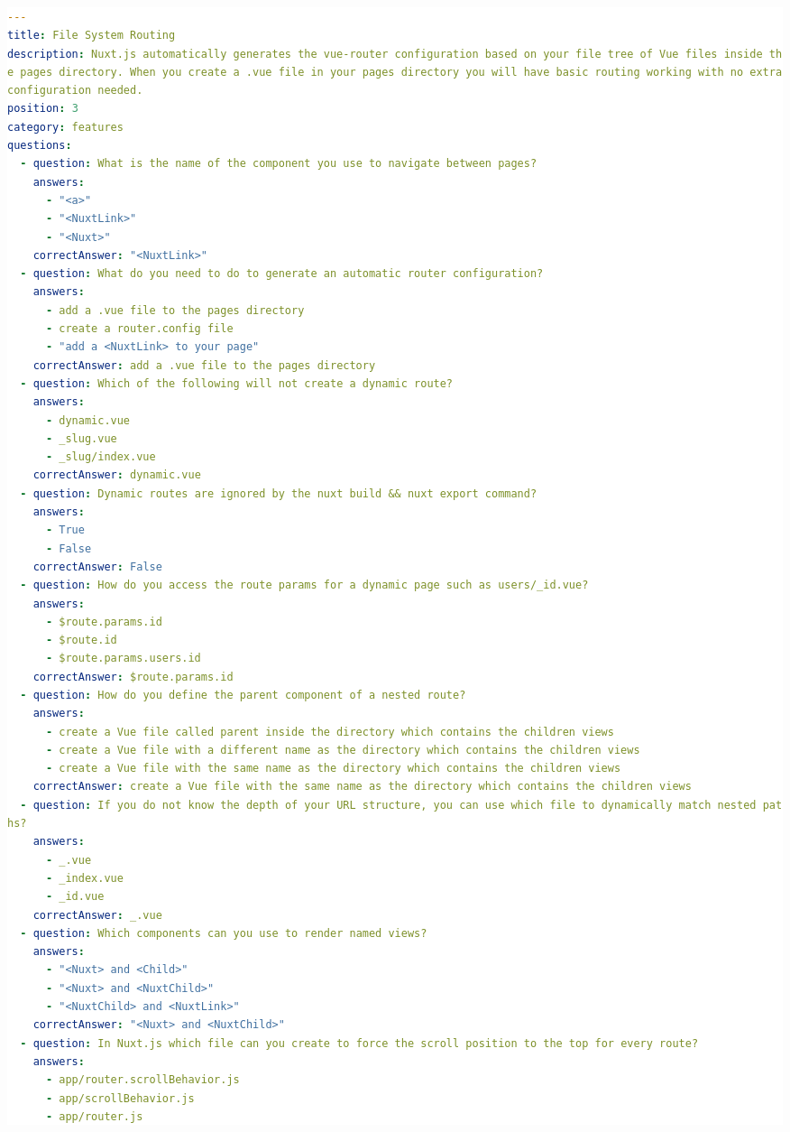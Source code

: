 ```yaml
---
title: File System Routing
description: Nuxt.js automatically generates the vue-router configuration based on your file tree of Vue files inside the pages directory. When you create a .vue file in your pages directory you will have basic routing working with no extra configuration needed.
position: 3
category: features
questions:
  - question: What is the name of the component you use to navigate between pages?
    answers:
      - "<a>"
      - "<NuxtLink>"
      - "<Nuxt>"
    correctAnswer: "<NuxtLink>"
  - question: What do you need to do to generate an automatic router configuration?
    answers:
      - add a .vue file to the pages directory
      - create a router.config file
      - "add a <NuxtLink> to your page"
    correctAnswer: add a .vue file to the pages directory
  - question: Which of the following will not create a dynamic route?
    answers:
      - dynamic.vue
      - _slug.vue
      - _slug/index.vue
    correctAnswer: dynamic.vue
  - question: Dynamic routes are ignored by the nuxt build && nuxt export command?
    answers:
      - True
      - False
    correctAnswer: False
  - question: How do you access the route params for a dynamic page such as users/_id.vue?
    answers:
      - $route.params.id
      - $route.id
      - $route.params.users.id
    correctAnswer: $route.params.id
  - question: How do you define the parent component of a nested route?
    answers:
      - create a Vue file called parent inside the directory which contains the children views
      - create a Vue file with a different name as the directory which contains the children views
      - create a Vue file with the same name as the directory which contains the children views
    correctAnswer: create a Vue file with the same name as the directory which contains the children views
  - question: If you do not know the depth of your URL structure, you can use which file to dynamically match nested paths?
    answers:
      - _.vue
      - _index.vue
      - _id.vue
    correctAnswer: _.vue
  - question: Which components can you use to render named views?
    answers:
      - "<Nuxt> and <Child>"
      - "<Nuxt> and <NuxtChild>"
      - "<NuxtChild> and <NuxtLink>"
    correctAnswer: "<Nuxt> and <NuxtChild>"
  - question: In Nuxt.js which file can you create to force the scroll position to the top for every route?
    answers:
      - app/router.scrollBehavior.js
      - app/scrollBehavior.js
      - app/router.js
```